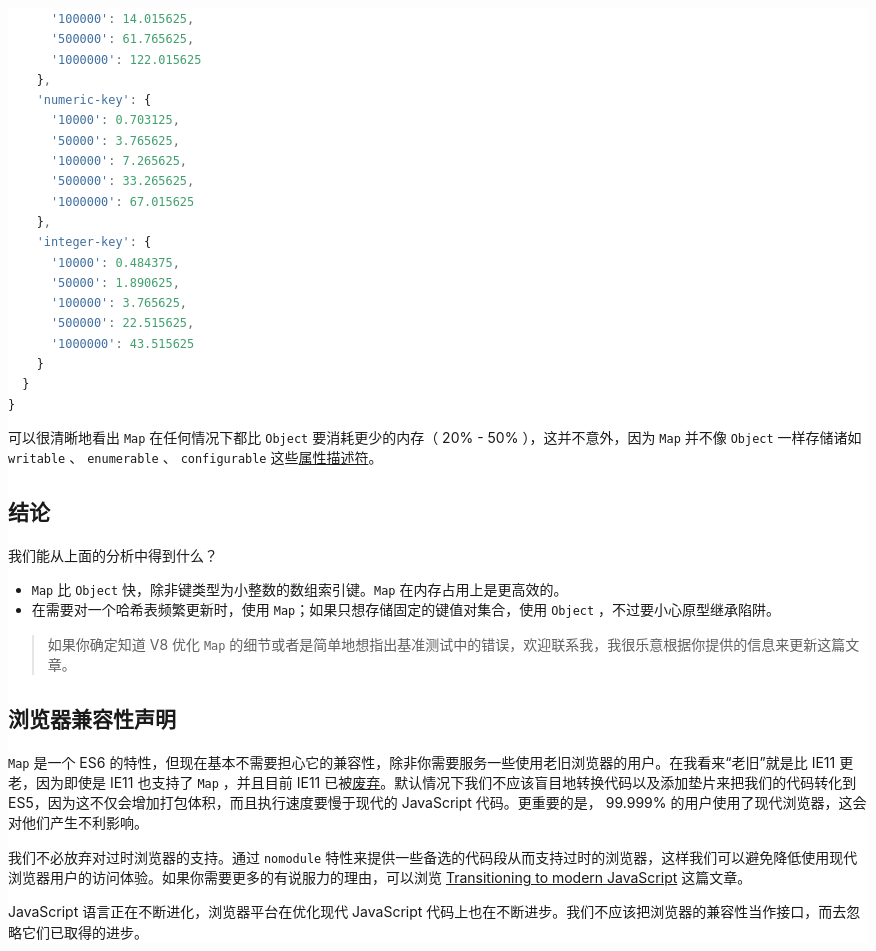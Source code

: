```javascript
      '100000': 14.015625,
      '500000': 61.765625,
      '1000000': 122.015625
    },
    'numeric-key': {
      '10000': 0.703125,
      '50000': 3.765625,
      '100000': 7.265625,
      '500000': 33.265625,
      '1000000': 67.015625
    },
    'integer-key': {
      '10000': 0.484375,
      '50000': 1.890625,
      '100000': 3.765625,
      '500000': 22.515625,
      '1000000': 43.515625
    }
  }
}
```

可以很清晰地看出 `Map` 在任何情况下都比 `Object` 要消耗更少的内存（ 20% - 50% ），这并不意外，因为 `Map` 并不像 `Object` 一样存储诸如 `writable` 、 `enumerable` 、 `configurable` 这些[属性描述符](https://developer.mozilla.org/en-US/docs/Web/JavaScript/Reference/Global_Objects/Object/defineProperties)。

## 结论

我们能从上面的分析中得到什么？

- `Map` 比 `Object` 快，除非键类型为小整数的数组索引键。`Map` 在内存占用上是更高效的。
- 在需要对一个哈希表频繁更新时，使用 `Map`；如果只想存储固定的键值对集合，使用 `Object` ，不过要小心原型继承陷阱。

> 如果你确定知道 V8 优化 `Map` 的细节或者是简单地想指出基准测试中的错误，欢迎联系我，我很乐意根据你提供的信息来更新这篇文章。

## 浏览器兼容性声明

`Map` 是一个 ES6 的特性，但现在基本不需要担心它的兼容性，除非你需要服务一些使用老旧浏览器的用户。在我看来“老旧”就是比 IE11 更老，因为即使是 IE11 也支持了 `Map` ，并且目前 IE11 已被[废弃](https://twitter.com/swyx/status/1536353949132853248)。默认情况下我们不应该盲目地转换代码以及添加垫片来把我们的代码转化到 ES5，因为这不仅会增加打包体积，而且执行速度要慢于现代的 JavaScript 代码。更重要的是， 99.999% 的用户使用了现代浏览器，这会对他们产生不利影响。

我们不必放弃对过时浏览器的支持。通过 `nomodule` 特性来提供一些备选的代码段从而支持过时的浏览器，这样我们可以避免降低使用现代浏览器用户的访问体验。如果你需要更多的有说服力的理由，可以浏览 [Transitioning to modern JavaScript](https://www.youtube.com/watch?v=cLxNdLK--yI) 这篇文章。

JavaScript 语言正在不断进化，浏览器平台在优化现代 JavaScript 代码上也在不断进步。我们不应该把浏览器的兼容性当作接口，而去忽略它们已取得的进步。